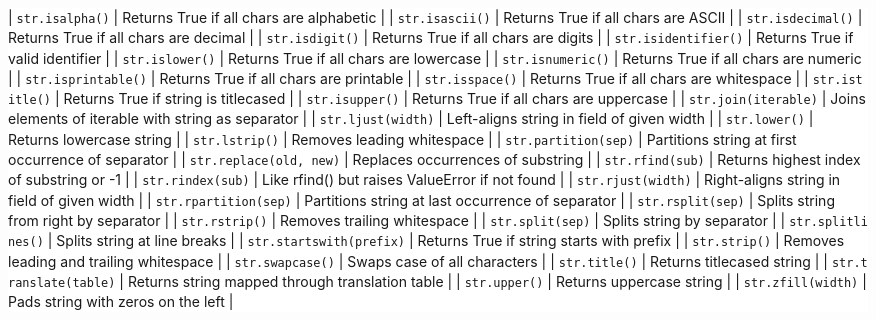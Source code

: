 | `str.isalpha()` | Returns True if all chars are alphabetic |
| `str.isascii()` | Returns True if all chars are ASCII |
| `str.isdecimal()` | Returns True if all chars are decimal |
| `str.isdigit()` | Returns True if all chars are digits |
| `str.isidentifier()` | Returns True if valid identifier |
| `str.islower()` | Returns True if all chars are lowercase |
| `str.isnumeric()` | Returns True if all chars are numeric |
| `str.isprintable()` | Returns True if all chars are printable |
| `str.isspace()` | Returns True if all chars are whitespace |
| `str.istitle()` | Returns True if string is titlecased |
| `str.isupper()` | Returns True if all chars are uppercase |
| `str.join(iterable)` | Joins elements of iterable with string as separator |
| `str.ljust(width)` | Left-aligns string in field of given width |
| `str.lower()` | Returns lowercase string |
| `str.lstrip()` | Removes leading whitespace |
| `str.partition(sep)` | Partitions string at first occurrence of separator |
| `str.replace(old, new)` | Replaces occurrences of substring |
| `str.rfind(sub)` | Returns highest index of substring or -1 |
| `str.rindex(sub)` | Like rfind() but raises ValueError if not found |
| `str.rjust(width)` | Right-aligns string in field of given width |
| `str.rpartition(sep)` | Partitions string at last occurrence of separator |
| `str.rsplit(sep)` | Splits string from right by separator |
| `str.rstrip()` | Removes trailing whitespace |
| `str.split(sep)` | Splits string by separator |
| `str.splitlines()` | Splits string at line breaks |
| `str.startswith(prefix)` | Returns True if string starts with prefix |
| `str.strip()` | Removes leading and trailing whitespace |
| `str.swapcase()` | Swaps case of all characters |
| `str.title()` | Returns titlecased string |
| `str.translate(table)` | Returns string mapped through translation table |
| `str.upper()` | Returns uppercase string |
| `str.zfill(width)` | Pads string with zeros on the left |


